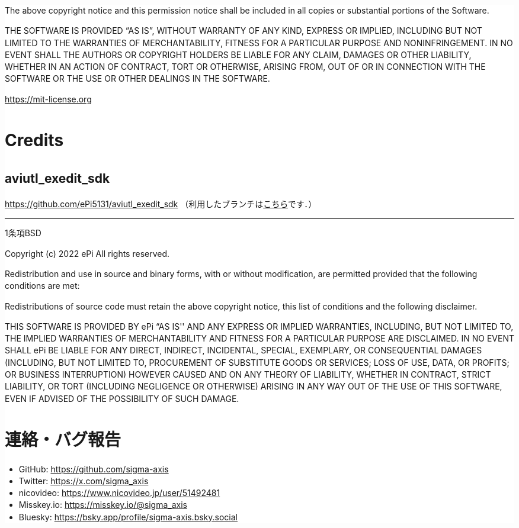 The above copyright notice and this permission notice shall be included in all copies or substantial portions of the Software.

THE SOFTWARE IS PROVIDED “AS IS”, WITHOUT WARRANTY OF ANY KIND, EXPRESS OR IMPLIED, INCLUDING BUT NOT LIMITED TO THE WARRANTIES OF MERCHANTABILITY, FITNESS FOR A PARTICULAR PURPOSE AND NONINFRINGEMENT. IN NO EVENT SHALL THE AUTHORS OR COPYRIGHT HOLDERS BE LIABLE FOR ANY CLAIM, DAMAGES OR OTHER LIABILITY, WHETHER IN AN ACTION OF CONTRACT, TORT OR OTHERWISE, ARISING FROM, OUT OF OR IN CONNECTION WITH THE SOFTWARE OR THE USE OR OTHER DEALINGS IN THE SOFTWARE.

https://mit-license.org


# Credits

##  aviutl_exedit_sdk

https://github.com/ePi5131/aviutl_exedit_sdk （利用したブランチは[こちら](https://github.com/sigma-axis/aviutl_exedit_sdk/tree/self-use)です．）

---

1条項BSD

Copyright (c) 2022
ePi All rights reserved.

Redistribution and use in source and binary forms, with or without modification, are permitted provided that the following conditions are met:

Redistributions of source code must retain the above copyright notice, this list of conditions and the following disclaimer.

THIS SOFTWARE IS PROVIDED BY ePi “AS IS'' AND ANY EXPRESS OR IMPLIED WARRANTIES, INCLUDING, BUT NOT LIMITED TO, THE IMPLIED WARRANTIES OF MERCHANTABILITY AND FITNESS FOR A PARTICULAR PURPOSE ARE DISCLAIMED. IN NO EVENT SHALL ePi BE LIABLE FOR ANY DIRECT, INDIRECT, INCIDENTAL, SPECIAL, EXEMPLARY, OR CONSEQUENTIAL DAMAGES (INCLUDING, BUT NOT LIMITED TO, PROCUREMENT OF SUBSTITUTE GOODS OR SERVICES; LOSS OF USE, DATA, OR PROFITS; OR BUSINESS INTERRUPTION) HOWEVER CAUSED AND ON ANY THEORY OF LIABILITY, WHETHER IN CONTRACT, STRICT LIABILITY, OR TORT (INCLUDING NEGLIGENCE OR OTHERWISE) ARISING IN ANY WAY OUT OF THE USE OF THIS SOFTWARE, EVEN IF ADVISED OF THE POSSIBILITY OF SUCH DAMAGE.


# 連絡・バグ報告

- GitHub: https://github.com/sigma-axis
- Twitter: https://x.com/sigma_axis
- nicovideo: https://www.nicovideo.jp/user/51492481
- Misskey.io: https://misskey.io/@sigma_axis
- Bluesky: https://bsky.app/profile/sigma-axis.bsky.social
